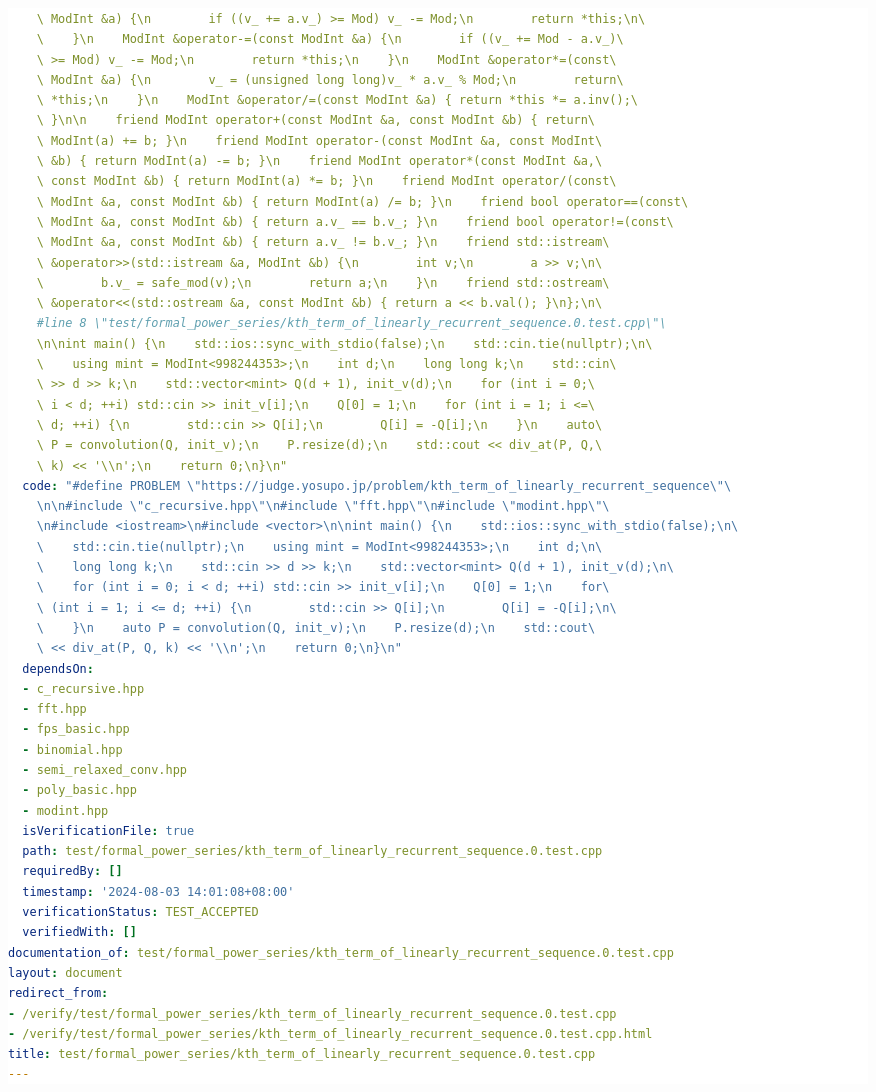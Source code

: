 ```yaml
    \ ModInt &a) {\n        if ((v_ += a.v_) >= Mod) v_ -= Mod;\n        return *this;\n\
    \    }\n    ModInt &operator-=(const ModInt &a) {\n        if ((v_ += Mod - a.v_)\
    \ >= Mod) v_ -= Mod;\n        return *this;\n    }\n    ModInt &operator*=(const\
    \ ModInt &a) {\n        v_ = (unsigned long long)v_ * a.v_ % Mod;\n        return\
    \ *this;\n    }\n    ModInt &operator/=(const ModInt &a) { return *this *= a.inv();\
    \ }\n\n    friend ModInt operator+(const ModInt &a, const ModInt &b) { return\
    \ ModInt(a) += b; }\n    friend ModInt operator-(const ModInt &a, const ModInt\
    \ &b) { return ModInt(a) -= b; }\n    friend ModInt operator*(const ModInt &a,\
    \ const ModInt &b) { return ModInt(a) *= b; }\n    friend ModInt operator/(const\
    \ ModInt &a, const ModInt &b) { return ModInt(a) /= b; }\n    friend bool operator==(const\
    \ ModInt &a, const ModInt &b) { return a.v_ == b.v_; }\n    friend bool operator!=(const\
    \ ModInt &a, const ModInt &b) { return a.v_ != b.v_; }\n    friend std::istream\
    \ &operator>>(std::istream &a, ModInt &b) {\n        int v;\n        a >> v;\n\
    \        b.v_ = safe_mod(v);\n        return a;\n    }\n    friend std::ostream\
    \ &operator<<(std::ostream &a, const ModInt &b) { return a << b.val(); }\n};\n\
    #line 8 \"test/formal_power_series/kth_term_of_linearly_recurrent_sequence.0.test.cpp\"\
    \n\nint main() {\n    std::ios::sync_with_stdio(false);\n    std::cin.tie(nullptr);\n\
    \    using mint = ModInt<998244353>;\n    int d;\n    long long k;\n    std::cin\
    \ >> d >> k;\n    std::vector<mint> Q(d + 1), init_v(d);\n    for (int i = 0;\
    \ i < d; ++i) std::cin >> init_v[i];\n    Q[0] = 1;\n    for (int i = 1; i <=\
    \ d; ++i) {\n        std::cin >> Q[i];\n        Q[i] = -Q[i];\n    }\n    auto\
    \ P = convolution(Q, init_v);\n    P.resize(d);\n    std::cout << div_at(P, Q,\
    \ k) << '\\n';\n    return 0;\n}\n"
  code: "#define PROBLEM \"https://judge.yosupo.jp/problem/kth_term_of_linearly_recurrent_sequence\"\
    \n\n#include \"c_recursive.hpp\"\n#include \"fft.hpp\"\n#include \"modint.hpp\"\
    \n#include <iostream>\n#include <vector>\n\nint main() {\n    std::ios::sync_with_stdio(false);\n\
    \    std::cin.tie(nullptr);\n    using mint = ModInt<998244353>;\n    int d;\n\
    \    long long k;\n    std::cin >> d >> k;\n    std::vector<mint> Q(d + 1), init_v(d);\n\
    \    for (int i = 0; i < d; ++i) std::cin >> init_v[i];\n    Q[0] = 1;\n    for\
    \ (int i = 1; i <= d; ++i) {\n        std::cin >> Q[i];\n        Q[i] = -Q[i];\n\
    \    }\n    auto P = convolution(Q, init_v);\n    P.resize(d);\n    std::cout\
    \ << div_at(P, Q, k) << '\\n';\n    return 0;\n}\n"
  dependsOn:
  - c_recursive.hpp
  - fft.hpp
  - fps_basic.hpp
  - binomial.hpp
  - semi_relaxed_conv.hpp
  - poly_basic.hpp
  - modint.hpp
  isVerificationFile: true
  path: test/formal_power_series/kth_term_of_linearly_recurrent_sequence.0.test.cpp
  requiredBy: []
  timestamp: '2024-08-03 14:01:08+08:00'
  verificationStatus: TEST_ACCEPTED
  verifiedWith: []
documentation_of: test/formal_power_series/kth_term_of_linearly_recurrent_sequence.0.test.cpp
layout: document
redirect_from:
- /verify/test/formal_power_series/kth_term_of_linearly_recurrent_sequence.0.test.cpp
- /verify/test/formal_power_series/kth_term_of_linearly_recurrent_sequence.0.test.cpp.html
title: test/formal_power_series/kth_term_of_linearly_recurrent_sequence.0.test.cpp
---
```


